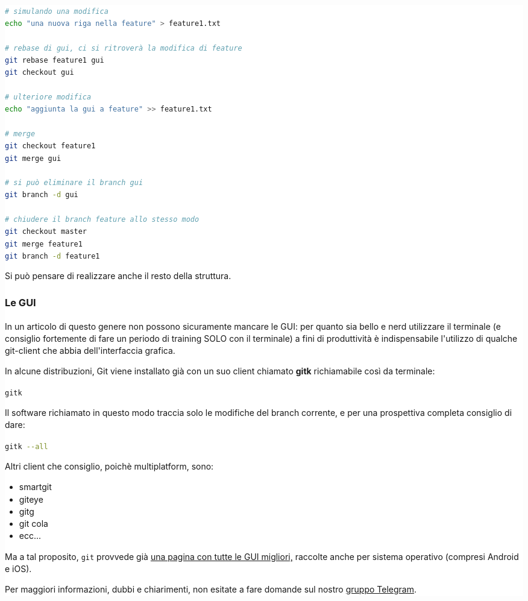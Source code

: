```bash
# simulando una modifica
echo "una nuova riga nella feature" > feature1.txt

# rebase di gui, ci si ritroverà la modifica di feature
git rebase feature1 gui
git checkout gui

# ulteriore modifica
echo "aggiunta la gui a feature" >> feature1.txt

# merge
git checkout feature1
git merge gui

# si può eliminare il branch gui
git branch -d gui

# chiudere il branch feature allo stesso modo
git checkout master
git merge feature1
git branch -d feature1
```

Si può pensare di realizzare anche il resto della struttura.

### Le GUI

In un articolo di questo genere non possono sicuramente mancare le GUI: per quanto sia bello e nerd utilizzare il terminale (e consiglio fortemente di fare un periodo di training SOLO con il terminale) a fini di produttività è indispensabile l'utilizzo di qualche git-client che abbia dell'interfaccia grafica.

In alcune distribuzioni, Git viene installato già con un suo client chiamato **gitk** richiamabile così da terminale:

```bash
gitk
```

Il software richiamato in questo modo traccia solo le modifiche del branch corrente, e per una prospettiva completa consiglio di dare:

```bash
gitk --all
```

Altri client che consiglio, poichè multiplatform, sono:

- smartgit
- giteye
- gitg
- git cola
- ecc...

Ma a tal proposito, `git` provvede già [una pagina con tutte le GUI migliori,](https://git-scm.com/downloads/guis) raccolte anche per sistema operativo (compresi Android e iOS).

Per maggiori informazioni, dubbi e chiarimenti, non esitate a fare domande sul nostro [gruppo Telegram](https://t.me/linuxpeople).
